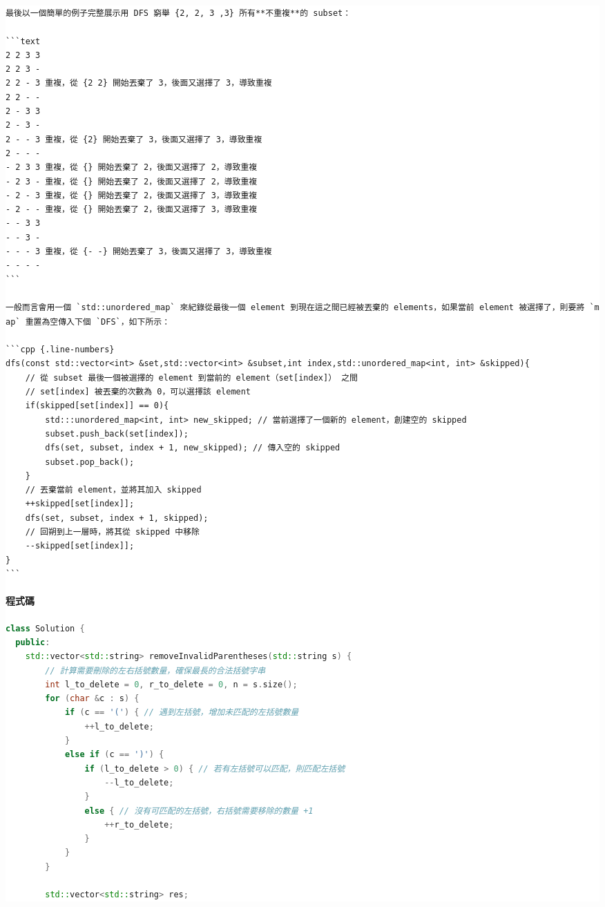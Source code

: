     最後以一個簡單的例子完整展示用 DFS 窮舉 {2, 2, 3 ,3} 所有**不重複**的 subset：

    ```text
    2 2 3 3
    2 2 3 -
    2 2 - 3 重複，從 {2 2} 開始丟棄了 3，後面又選擇了 3，導致重複
    2 2 - -
    2 - 3 3
    2 - 3 -
    2 - - 3 重複，從 {2} 開始丟棄了 3，後面又選擇了 3，導致重複
    2 - - -
    - 2 3 3 重複，從 {} 開始丟棄了 2，後面又選擇了 2，導致重複
    - 2 3 - 重複，從 {} 開始丟棄了 2，後面又選擇了 2，導致重複
    - 2 - 3 重複，從 {} 開始丟棄了 2，後面又選擇了 3，導致重複
    - 2 - - 重複，從 {} 開始丟棄了 2，後面又選擇了 3，導致重複
    - - 3 3
    - - 3 -
    - - - 3 重複，從 {- -} 開始丟棄了 3，後面又選擇了 3，導致重複
    - - - -
    ```

    一般而言會用一個 `std::unordered_map` 來紀錄從最後一個 element 到現在這之間已經被丟棄的 elements，如果當前 element 被選擇了，則要將 `map` 重置為空傳入下個 `DFS`，如下所示：

    ```cpp {.line-numbers}
    dfs(const std::vector<int> &set,std::vector<int> &subset,int index,std::unordered_map<int, int> &skipped){
        // 從 subset 最後一個被選擇的 element 到當前的 element（set[index]） 之間
        // set[index] 被丟棄的次數為 0，可以選擇該 element
        if(skipped[set[index]] == 0){
            std:::unordered_map<int, int> new_skipped; // 當前選擇了一個新的 element，創建空的 skipped
            subset.push_back(set[index]);
            dfs(set, subset, index + 1, new_skipped); // 傳入空的 skipped
            subset.pop_back();
        }
        // 丟棄當前 element，並將其加入 skipped
        ++skipped[set[index]];
        dfs(set, subset, index + 1, skipped);
        // 回朔到上一層時，將其從 skipped 中移除
        --skipped[set[index]];
    }
    ```

#### 程式碼

```cpp {.line-numbers}
class Solution {
  public:
    std::vector<std::string> removeInvalidParentheses(std::string s) {
        // 計算需要刪除的左右括號數量，確保最長的合法括號字串
        int l_to_delete = 0, r_to_delete = 0, n = s.size();
        for (char &c : s) {
            if (c == '(') { // 遇到左括號，增加未匹配的左括號數量
                ++l_to_delete;
            }
            else if (c == ')') {
                if (l_to_delete > 0) { // 若有左括號可以匹配，則匹配左括號
                    --l_to_delete;
                }
                else { // 沒有可匹配的左括號，右括號需要移除的數量 +1
                    ++r_to_delete;
                }
            }
        }

        std::vector<std::string> res;
```
